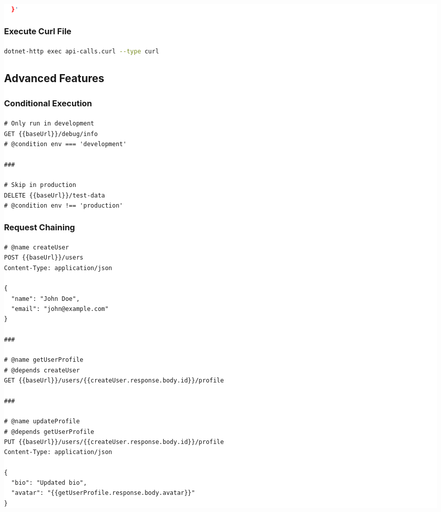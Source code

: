 ```bash
  }'
```

### Execute Curl File

```bash
dotnet-http exec api-calls.curl --type curl
```

## Advanced Features

### Conditional Execution

```http
# Only run in development
GET {{baseUrl}}/debug/info
# @condition env === 'development'

###

# Skip in production
DELETE {{baseUrl}}/test-data
# @condition env !== 'production'
```

### Request Chaining

```http
# @name createUser
POST {{baseUrl}}/users
Content-Type: application/json

{
  "name": "John Doe",
  "email": "john@example.com"
}

###

# @name getUserProfile
# @depends createUser
GET {{baseUrl}}/users/{{createUser.response.body.id}}/profile

###

# @name updateProfile
# @depends getUserProfile
PUT {{baseUrl}}/users/{{createUser.response.body.id}}/profile
Content-Type: application/json

{
  "bio": "Updated bio",
  "avatar": "{{getUserProfile.response.body.avatar}}"
}
```
